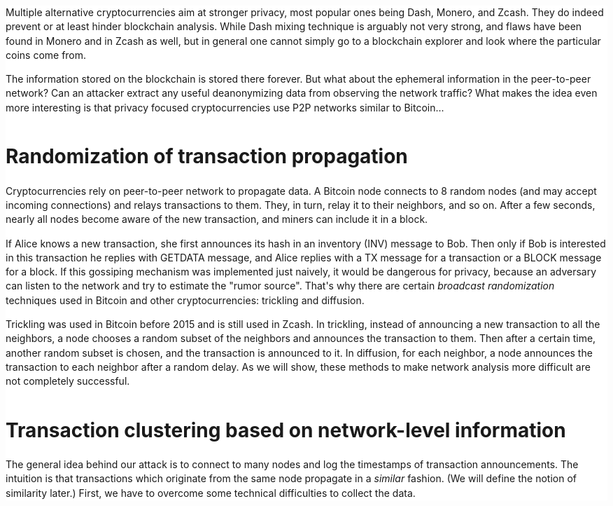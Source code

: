 Multiple alternative cryptocurrencies aim at stronger privacy, most popular ones being Dash, Monero, and Zcash.
They do indeed prevent or at least hinder blockchain analysis.
While Dash mixing technique is arguably not very strong, and flaws have been found in Monero and in Zcash as well, but in general one cannot simply go to a blockchain explorer and look where the particular coins come from.

The information stored on the blockchain is stored there forever.
But what about the ephemeral information in the peer-to-peer network?
Can an attacker extract any useful deanonymizing data from observing the network traffic?
What makes the idea even more interesting is that privacy focused cryptocurrencies use P2P networks similar to Bitcoin...


# Randomization of transaction propagation

Cryptocurrencies rely on peer-to-peer network to propagate data.
A Bitcoin node connects to 8 random nodes (and may accept incoming connections) and relays transactions to them.
They, in turn, relay it to their neighbors, and so on.
After a few seconds, nearly all nodes become aware of the new transaction, and miners can include it in a block.

If Alice knows a new transaction, she first announces its hash in an inventory (INV) message to Bob.
Then only if Bob is interested in this transaction he replies with GETDATA message, and Alice replies with a TX message for a transaction or a BLOCK message for a block.
If this gossiping mechanism was implemented just naively, it would be dangerous for privacy, because an adversary can listen to the network and try to estimate the "rumor source".
That's why there are certain _broadcast randomization_ techniques used in Bitcoin and other cryptocurrencies: trickling and diffusion.

Trickling was used in Bitcoin before 2015 and is still used in Zcash.
In trickling, instead of announcing a new transaction to all the neighbors, a node chooses a random subset of the neighbors and announces the transaction to them.
Then after a certain time, another random subset is chosen, and the transaction is announced to it.
In diffusion, for each neighbor, a node announces the transaction to each neighbor after a random delay.
As we will show, these methods to make network analysis more difficult are not completely successful.



# Transaction clustering based on network-level information

The general idea behind our attack is to connect to many nodes and log the timestamps of transaction announcements.
The intuition is that transactions which originate from the same node propagate in a _similar_ fashion.
(We will define the notion of similarity later.)
First, we have to overcome some technical difficulties to collect the data.

